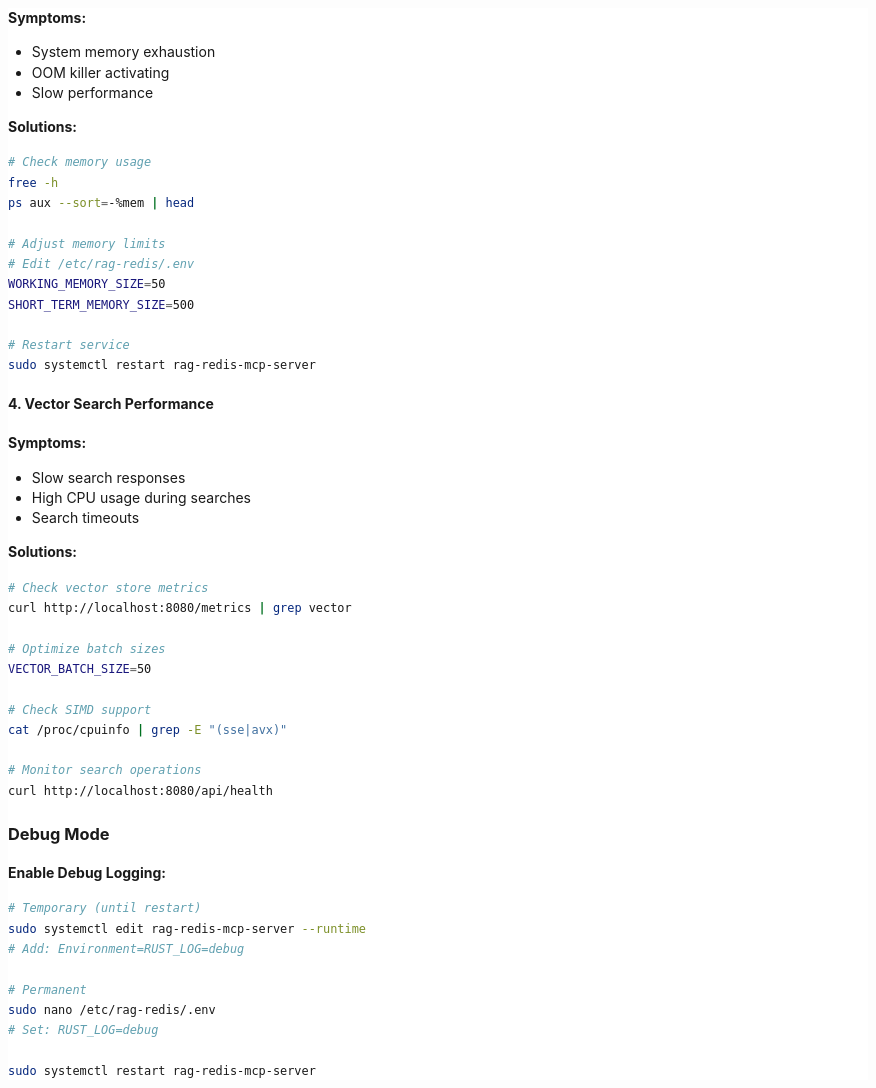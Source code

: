 **Symptoms:**
- System memory exhaustion
- OOM killer activating
- Slow performance

**Solutions:**
```bash
# Check memory usage
free -h
ps aux --sort=-%mem | head

# Adjust memory limits
# Edit /etc/rag-redis/.env
WORKING_MEMORY_SIZE=50
SHORT_TERM_MEMORY_SIZE=500

# Restart service
sudo systemctl restart rag-redis-mcp-server
```

#### 4. Vector Search Performance

**Symptoms:**
- Slow search responses
- High CPU usage during searches
- Search timeouts

**Solutions:**
```bash
# Check vector store metrics
curl http://localhost:8080/metrics | grep vector

# Optimize batch sizes
VECTOR_BATCH_SIZE=50

# Check SIMD support
cat /proc/cpuinfo | grep -E "(sse|avx)"

# Monitor search operations
curl http://localhost:8080/api/health
```

### Debug Mode

**Enable Debug Logging:**
```bash
# Temporary (until restart)
sudo systemctl edit rag-redis-mcp-server --runtime
# Add: Environment=RUST_LOG=debug

# Permanent
sudo nano /etc/rag-redis/.env
# Set: RUST_LOG=debug

sudo systemctl restart rag-redis-mcp-server
```
